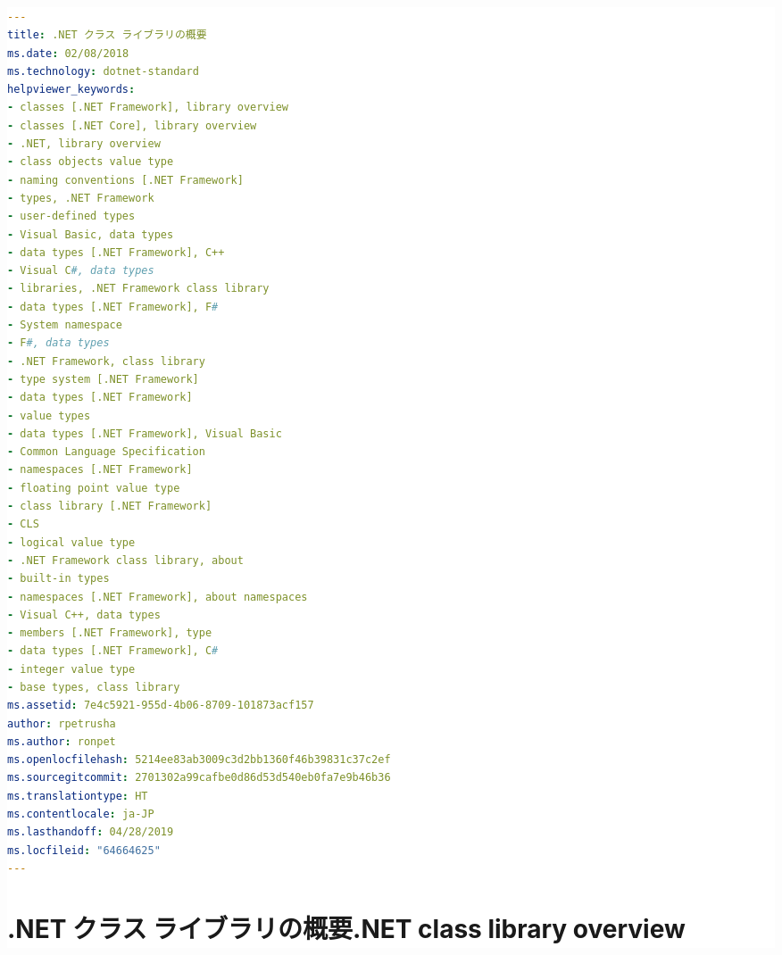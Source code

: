 ```yaml
---
title: .NET クラス ライブラリの概要
ms.date: 02/08/2018
ms.technology: dotnet-standard
helpviewer_keywords:
- classes [.NET Framework], library overview
- classes [.NET Core], library overview
- .NET, library overview
- class objects value type
- naming conventions [.NET Framework]
- types, .NET Framework
- user-defined types
- Visual Basic, data types
- data types [.NET Framework], C++
- Visual C#, data types
- libraries, .NET Framework class library
- data types [.NET Framework], F#
- System namespace
- F#, data types
- .NET Framework, class library
- type system [.NET Framework]
- data types [.NET Framework]
- value types
- data types [.NET Framework], Visual Basic
- Common Language Specification
- namespaces [.NET Framework]
- floating point value type
- class library [.NET Framework]
- CLS
- logical value type
- .NET Framework class library, about
- built-in types
- namespaces [.NET Framework], about namespaces
- Visual C++, data types
- members [.NET Framework], type
- data types [.NET Framework], C#
- integer value type
- base types, class library
ms.assetid: 7e4c5921-955d-4b06-8709-101873acf157
author: rpetrusha
ms.author: ronpet
ms.openlocfilehash: 5214ee83ab3009c3d2bb1360f46b39831c37c2ef
ms.sourcegitcommit: 2701302a99cafbe0d86d53d540eb0fa7e9b46b36
ms.translationtype: HT
ms.contentlocale: ja-JP
ms.lasthandoff: 04/28/2019
ms.locfileid: "64664625"
---
```

# <a name="net-class-library-overview"></a><span data-ttu-id="f3b60-102">.NET クラス ライブラリの概要</span><span class="sxs-lookup"><span data-stu-id="f3b60-102">.NET class library overview</span></span>
